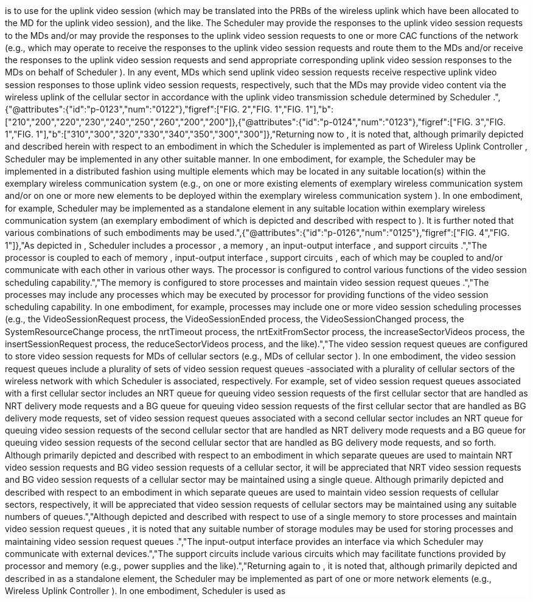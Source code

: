 is to use for the uplink video session (which may be translated into the PRBs of the wireless uplink which have been allocated to the MD  for the uplink video session), and the like. The Scheduler  may provide the responses to the uplink video session requests to the MDs  and\/or may provide the responses to the uplink video session requests to one or more CAC functions of the network (e.g., which may operate to receive the responses to the uplink video session requests and route them to the MDs  and\/or receive the responses to the uplink video session requests and send appropriate corresponding uplink video session responses to the MDs  on behalf of Scheduler ). In any event, MDs  which send uplink video session requests receive respective uplink video session responses to those uplink video session requests, respectively, such that the MDs  may provide video content via the wireless uplink of the cellular sector  in accordance with the uplink video transmission schedule determined by Scheduler .",{"@attributes":{"id":"p-0123","num":"0122"},"figref":["FIG. 2","FIG. 1","FIG. 1"],"b":["210","200","220","230","240","250","260","200","200"]},{"@attributes":{"id":"p-0124","num":"0123"},"figref":["FIG. 3","FIG. 1","FIG. 1"],"b":["310","300","320","330","340","350","300","300"]},"Returning now to , it is noted that, although primarily depicted and described herein with respect to an embodiment in which the Scheduler  is implemented as part of Wireless Uplink Controller , Scheduler  may be implemented in any other suitable manner. In one embodiment, for example, the Scheduler  may be implemented in a distributed fashion using multiple elements which may be located in any suitable location(s) within the exemplary wireless communication system  (e.g., on one or more existing elements of exemplary wireless communication system  and\/or on one or more new elements to be deployed within the exemplary wireless communication system ). In one embodiment, for example, Scheduler  may be implemented as a standalone element in any suitable location within exemplary wireless communication system  (an exemplary embodiment of which is depicted and described with respect to ). It is further noted that various combinations of such embodiments may be used.",{"@attributes":{"id":"p-0126","num":"0125"},"figref":["FIG. 4","FIG. 1"]},"As depicted in , Scheduler  includes a processor , a memory , an input-output interface , and support circuits .","The processor  is coupled to each of memory , input-output interface , support circuits , each of which may be coupled to and\/or communicate with each other in various other ways. The processor  is configured to control various functions of the video session scheduling capability.","The memory  is configured to store processes  and maintain video session request queues .","The processes  may include any processes which may be executed by processor  for providing functions of the video session scheduling capability. In one embodiment, for example, processes  may include one or more video session scheduling processes (e.g., the VideoSessionRequest process, the VideoSessionEnded process, the VideoSessionChanged process, the SystemResourceChange process, the nrtTimeout process, the nrtExitFromSector process, the increaseSectorVideos process, the insertSessionRequest process, the reduceSectorVideos process, and the like).","The video session request queues  are configured to store video session requests for MDs of cellular sectors (e.g., MDs  of cellular sector ). In one embodiment, the video session request queues  include a plurality of sets of video session request queues -associated with a plurality of cellular sectors of the wireless network with which Scheduler  is associated, respectively. For example, set of video session request queues associated with a first cellular sector includes an NRT queue for queuing video session requests of the first cellular sector that are handled as NRT delivery mode requests and a BG queue for queuing video session requests of the first cellular sector that are handled as BG delivery mode requests, set of video session request queues associated with a second cellular sector includes an NRT queue for queuing video session requests of the second cellular sector that are handled as NRT delivery mode requests and a BG queue for queuing video session requests of the second cellular sector that are handled as BG delivery mode requests, and so forth. Although primarily depicted and described with respect to an embodiment in which separate queues are used to maintain NRT video session requests and BG video session requests of a cellular sector, it will be appreciated that NRT video session requests and BG video session requests of a cellular sector may be maintained using a single queue. Although primarily depicted and described with respect to an embodiment in which separate queues are used to maintain video session requests of cellular sectors, respectively, it will be appreciated that video session requests of cellular sectors may be maintained using any suitable numbers of queues.","Although depicted and described with respect to use of a single memory  to store processes  and maintain video session request queues , it is noted that any suitable number of storage modules may be used for storing processes  and maintaining video session request queues .","The input-output interface  provides an interface via which Scheduler  may communicate with external devices.","The support circuits  include various circuits which may facilitate functions provided by processor  and memory  (e.g., power supplies and the like).","Returning again to , it is noted that, although primarily depicted and described in  as a standalone element, the Scheduler  may be implemented as part of one or more network elements (e.g., Wireless Uplink Controller ). In one embodiment, Scheduler  is used as